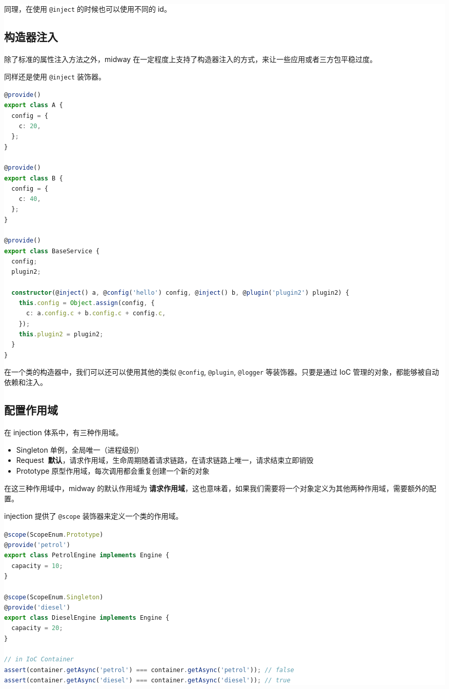 同理，在使用 `@inject` 的时候也可以使用不同的 id。

## 构造器注入

除了标准的属性注入方法之外，midway 在一定程度上支持了构造器注入的方式，来让一些应用或者三方包平稳过度。

同样还是使用 `@inject` 装饰器。

```typescript
@provide()
export class A {
  config = {
    c: 20,
  };
}

@provide()
export class B {
  config = {
    c: 40,
  };
}

@provide()
export class BaseService {
  config;
  plugin2;

  constructor(@inject() a, @config('hello') config, @inject() b, @plugin('plugin2') plugin2) {
    this.config = Object.assign(config, {
      c: a.config.c + b.config.c + config.c,
    });
    this.plugin2 = plugin2;
  }
}
```

在一个类的构造器中，我们可以还可以使用其他的类似 `@config`, `@plugin`, `@logger` 等装饰器。只要是通过 IoC 管理的对象，都能够被自动依赖和注入。

## 配置作用域

在 injection 体系中，有三种作用域。

- Singleton 单例，全局唯一（进程级别）
- Request  **默认**，请求作用域，生命周期随着请求链路，在请求链路上唯一，请求结束立即销毁
- Prototype 原型作用域，每次调用都会重复创建一个新的对象

在这三种作用域中，midway 的默认作用域为 **请求作用域**，这也意味着，如果我们需要将一个对象定义为其他两种作用域，需要额外的配置。

injection 提供了 `@scope` 装饰器来定义一个类的作用域。

```typescript
@scope(ScopeEnum.Prototype)
@provide('petrol')
export class PetrolEngine implements Engine {
  capacity = 10;
}

@scope(ScopeEnum.Singleton)
@provide('diesel')
export class DieselEngine implements Engine {
  capacity = 20;
}

// in IoC Container
assert(container.getAsync('petrol') === container.getAsync('petrol')); // false
assert(container.getAsync('diesel') === container.getAsync('diesel')); // true
```